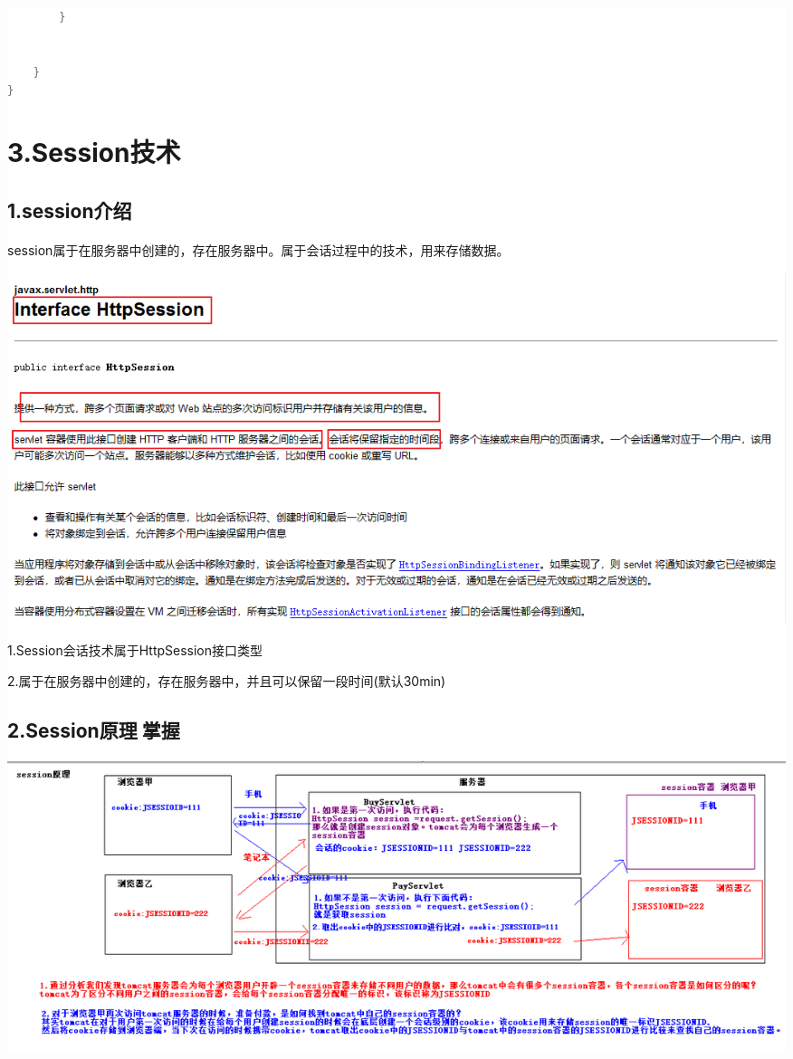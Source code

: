 ~~~java
        }


    }
}

~~~



# 3.Session技术

## 1.session介绍

session属于在服务器中创建的，存在服务器中。属于会话过程中的技术，用来存储数据。

![image-20201120140659688](img/image-20201120140659688.png)

1.Session会话技术属于HttpSession接口类型

2.属于在服务器中创建的，存在服务器中，并且可以保留一段时间(默认30min)

## 2.Session原理 掌握

![image-20201120142732684](img/image-20201120142732684.png)
